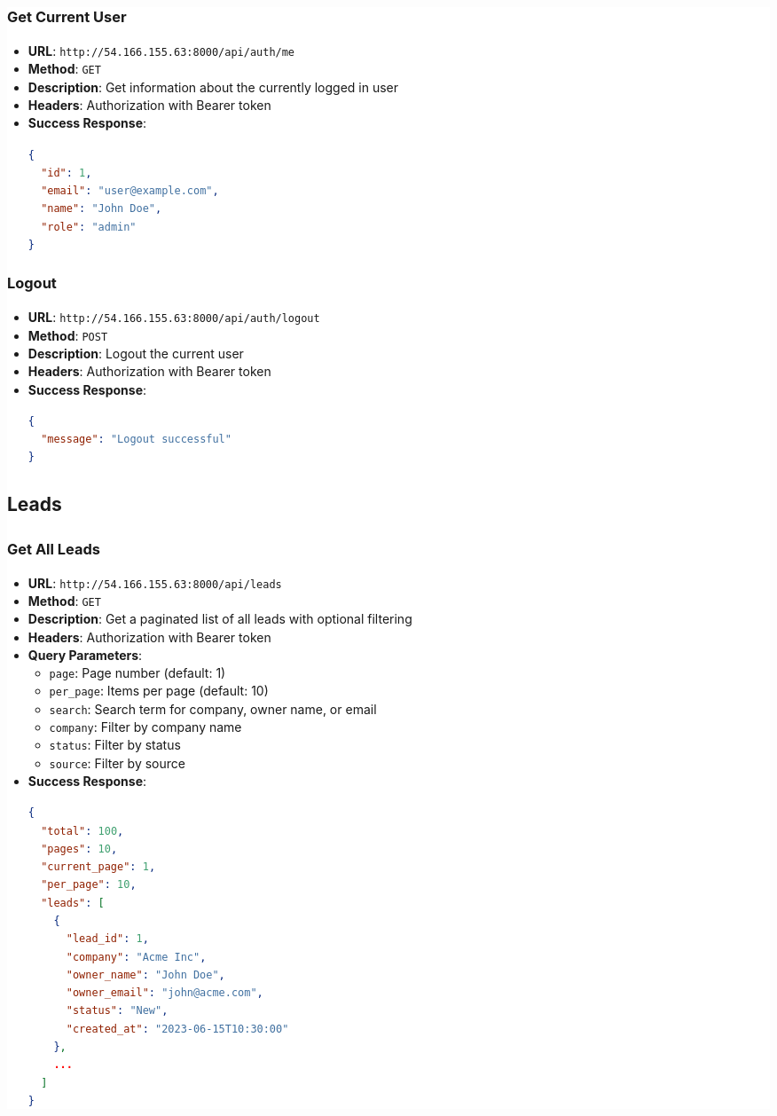 ### Get Current User
- **URL**: `http://54.166.155.63:8000/api/auth/me`
- **Method**: `GET`
- **Description**: Get information about the currently logged in user
- **Headers**: Authorization with Bearer token
- **Success Response**:
  ```json
  {
    "id": 1,
    "email": "user@example.com",
    "name": "John Doe",
    "role": "admin"
  }
  ```

### Logout
- **URL**: `http://54.166.155.63:8000/api/auth/logout`
- **Method**: `POST`
- **Description**: Logout the current user
- **Headers**: Authorization with Bearer token
- **Success Response**:
  ```json
  {
    "message": "Logout successful"
  }
  ```

## Leads

### Get All Leads
- **URL**: `http://54.166.155.63:8000/api/leads`
- **Method**: `GET`
- **Description**: Get a paginated list of all leads with optional filtering
- **Headers**: Authorization with Bearer token
- **Query Parameters**:
  - `page`: Page number (default: 1)
  - `per_page`: Items per page (default: 10)
  - `search`: Search term for company, owner name, or email
  - `company`: Filter by company name
  - `status`: Filter by status
  - `source`: Filter by source
- **Success Response**:
  ```json
  {
    "total": 100,
    "pages": 10,
    "current_page": 1,
    "per_page": 10,
    "leads": [
      {
        "lead_id": 1,
        "company": "Acme Inc",
        "owner_name": "John Doe",
        "owner_email": "john@acme.com",
        "status": "New",
        "created_at": "2023-06-15T10:30:00"
      },
      ...
    ]
  }
  ```
